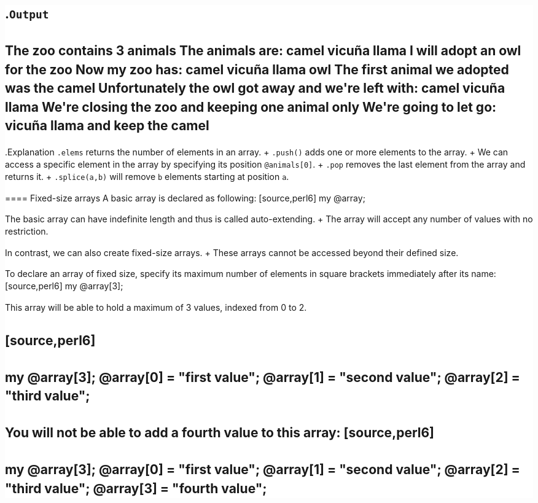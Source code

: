 .`Output`
----
The zoo contains 3 animals
The animals are: camel vicuña llama
I will adopt an owl for the zoo
Now my zoo has: camel vicuña llama owl
The first animal we adopted was the camel
Unfortunately the owl got away and we're left with: camel vicuña llama
We're closing the zoo and keeping one animal only
We're going to let go: vicuña llama and keep the camel
----

.Explanation
`.elems` returns the number of elements in an array. +
`.push()` adds one or more elements to the array. +
We can access a specific element in the array by specifying its position `@animals[0]`. +
`.pop` removes the last element from the array and returns it. +
`.splice(a,b)` will remove `b` elements starting at position `a`.

==== Fixed-size arrays
A basic array is declared as following:
[source,perl6]
my @array;

The basic array can have indefinite length and thus is called auto-extending. +
The array will accept any number of values with no restriction.

In contrast, we can also create fixed-size arrays. +
These arrays cannot be accessed beyond their defined size.

To declare an array of fixed size, specify its maximum number of elements in square brackets immediately after its name:
[source,perl6]
my @array[3];

This array will be able to hold a maximum of 3 values, indexed from 0 to 2.

[source,perl6]
----
my @array[3];
@array[0] = "first value";
@array[1] = "second value";
@array[2] = "third value";
----

You will not be able to add a fourth value to this array:
[source,perl6]
----
my @array[3];
@array[0] = "first value";
@array[1] = "second value";
@array[2] = "third value";
@array[3] = "fourth value";
----

